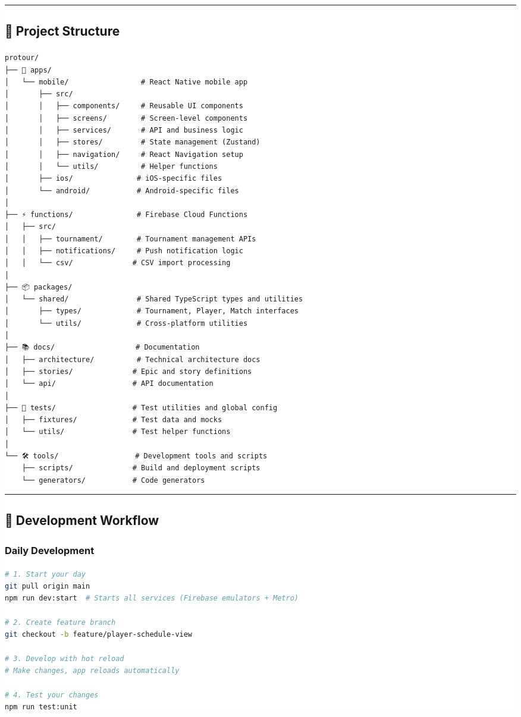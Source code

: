 ```typescript
```

---

## 📁 Project Structure

```
protour/
├── 📱 apps/
│   └── mobile/                 # React Native mobile app
│       ├── src/
│       │   ├── components/     # Reusable UI components
│       │   ├── screens/        # Screen-level components
│       │   ├── services/       # API and business logic
│       │   ├── stores/         # State management (Zustand)
│       │   ├── navigation/     # React Navigation setup
│       │   └── utils/          # Helper functions
│       ├── ios/               # iOS-specific files
│       └── android/           # Android-specific files
│
├── ⚡ functions/               # Firebase Cloud Functions
│   ├── src/
│   │   ├── tournament/        # Tournament management APIs
│   │   ├── notifications/     # Push notification logic
│   │   └── csv/              # CSV import processing
│
├── 📦 packages/
│   └── shared/                # Shared TypeScript types and utilities
│       ├── types/             # Tournament, Player, Match interfaces
│       └── utils/             # Cross-platform utilities
│
├── 📚 docs/                   # Documentation
│   ├── architecture/          # Technical architecture docs
│   ├── stories/              # Epic and story definitions
│   └── api/                  # API documentation
│
├── 🧪 tests/                  # Test utilities and global config
│   ├── fixtures/             # Test data and mocks
│   └── utils/                # Test helper functions
│
└── 🛠️ tools/                  # Development tools and scripts
    ├── scripts/              # Build and deployment scripts
    └── generators/           # Code generators
```

---

## 🔄 Development Workflow

### Daily Development
```bash
# 1. Start your day
git pull origin main
npm run dev:start  # Starts all services (Firebase emulators + Metro)

# 2. Create feature branch
git checkout -b feature/player-schedule-view

# 3. Develop with hot reload
# Make changes, app reloads automatically

# 4. Test your changes
npm run test:unit
```